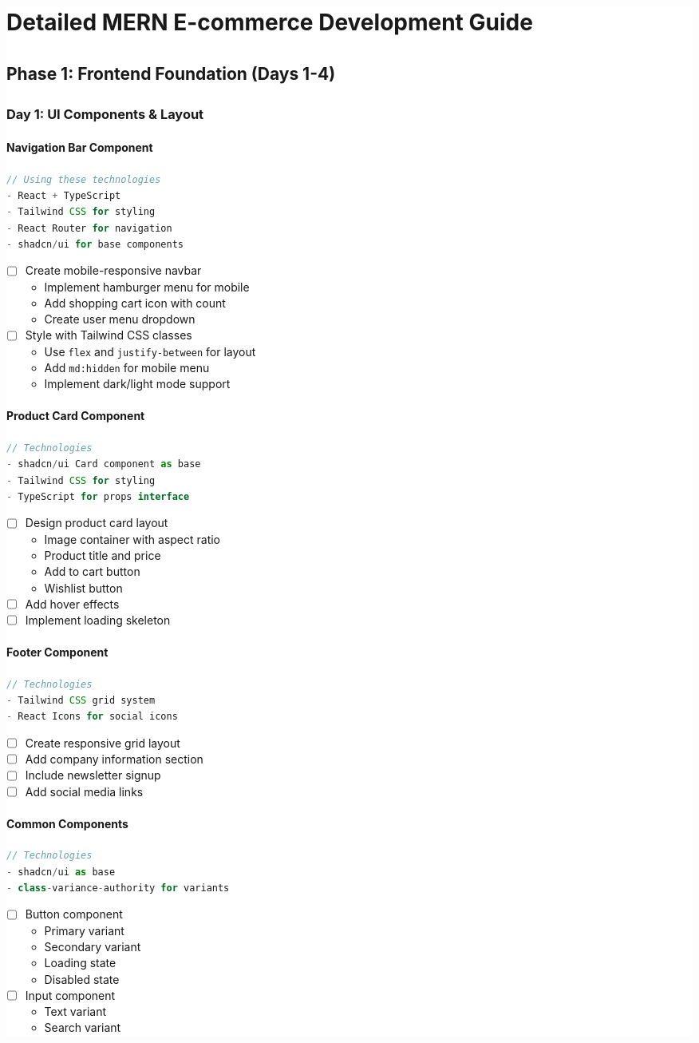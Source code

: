 # Detailed MERN E-commerce Development Guide

## Phase 1: Frontend Foundation (Days 1-4)

### Day 1: UI Components & Layout

#### Navigation Bar Component
```typescript
// Using these technologies
- React + TypeScript
- Tailwind CSS for styling
- React Router for navigation
- shadcn/ui for base components
```
- [ ] Create mobile-responsive navbar
  - Implement hamburger menu for mobile
  - Add shopping cart icon with count
  - Create user menu dropdown
- [ ] Style with Tailwind CSS classes
  - Use `flex` and `justify-between` for layout
  - Add `md:hidden` for mobile menu
  - Implement dark/light mode support

#### Product Card Component
```typescript
// Technologies
- shadcn/ui Card component as base
- Tailwind CSS for styling
- TypeScript for props interface
```
- [ ] Design product card layout
  - Image container with aspect ratio
  - Product title and price
  - Add to cart button
  - Wishlist button
- [ ] Add hover effects
- [ ] Implement loading skeleton

#### Footer Component
```typescript
// Technologies
- Tailwind CSS grid system
- React Icons for social icons
```
- [ ] Create responsive grid layout
- [ ] Add company information section
- [ ] Include newsletter signup
- [ ] Add social media links

#### Common Components
```typescript
// Technologies
- shadcn/ui as base
- class-variance-authority for variants
```
- [ ] Button component
  - Primary variant
  - Secondary variant
  - Loading state
  - Disabled state
- [ ] Input component
  - Text variant
  - Search variant